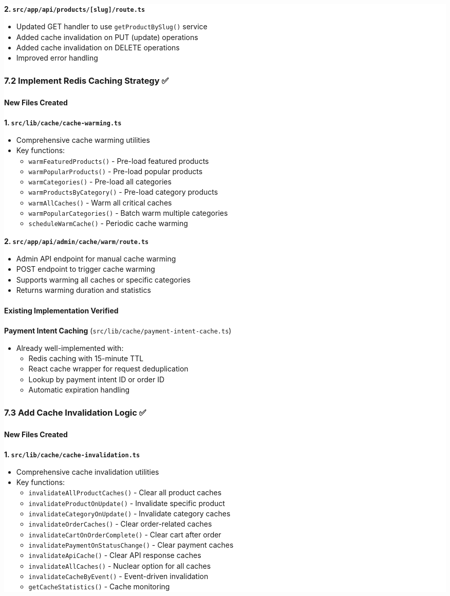 **2. `src/app/api/products/[slug]/route.ts`**
- Updated GET handler to use `getProductBySlug()` service
- Added cache invalidation on PUT (update) operations
- Added cache invalidation on DELETE operations
- Improved error handling

### 7.2 Implement Redis Caching Strategy ✅

#### New Files Created

**1. `src/lib/cache/cache-warming.ts`**
- Comprehensive cache warming utilities
- Key functions:
  - `warmFeaturedProducts()` - Pre-load featured products
  - `warmPopularProducts()` - Pre-load popular products
  - `warmCategories()` - Pre-load all categories
  - `warmProductsByCategory()` - Pre-load category products
  - `warmAllCaches()` - Warm all critical caches
  - `warmPopularCategories()` - Batch warm multiple categories
  - `scheduleWarmCache()` - Periodic cache warming

**2. `src/app/api/admin/cache/warm/route.ts`**
- Admin API endpoint for manual cache warming
- POST endpoint to trigger cache warming
- Supports warming all caches or specific categories
- Returns warming duration and statistics

#### Existing Implementation Verified

**Payment Intent Caching** (`src/lib/cache/payment-intent-cache.ts`)
- Already well-implemented with:
  - Redis caching with 15-minute TTL
  - React cache wrapper for request deduplication
  - Lookup by payment intent ID or order ID
  - Automatic expiration handling

### 7.3 Add Cache Invalidation Logic ✅

#### New Files Created

**1. `src/lib/cache/cache-invalidation.ts`**
- Comprehensive cache invalidation utilities
- Key functions:
  - `invalidateAllProductCaches()` - Clear all product caches
  - `invalidateProductOnUpdate()` - Invalidate specific product
  - `invalidateCategoryOnUpdate()` - Invalidate category caches
  - `invalidateOrderCaches()` - Clear order-related caches
  - `invalidateCartOnOrderComplete()` - Clear cart after order
  - `invalidatePaymentOnStatusChange()` - Clear payment caches
  - `invalidateApiCache()` - Clear API response caches
  - `invalidateAllCaches()` - Nuclear option for all caches
  - `invalidateCacheByEvent()` - Event-driven invalidation
  - `getCacheStatistics()` - Cache monitoring
